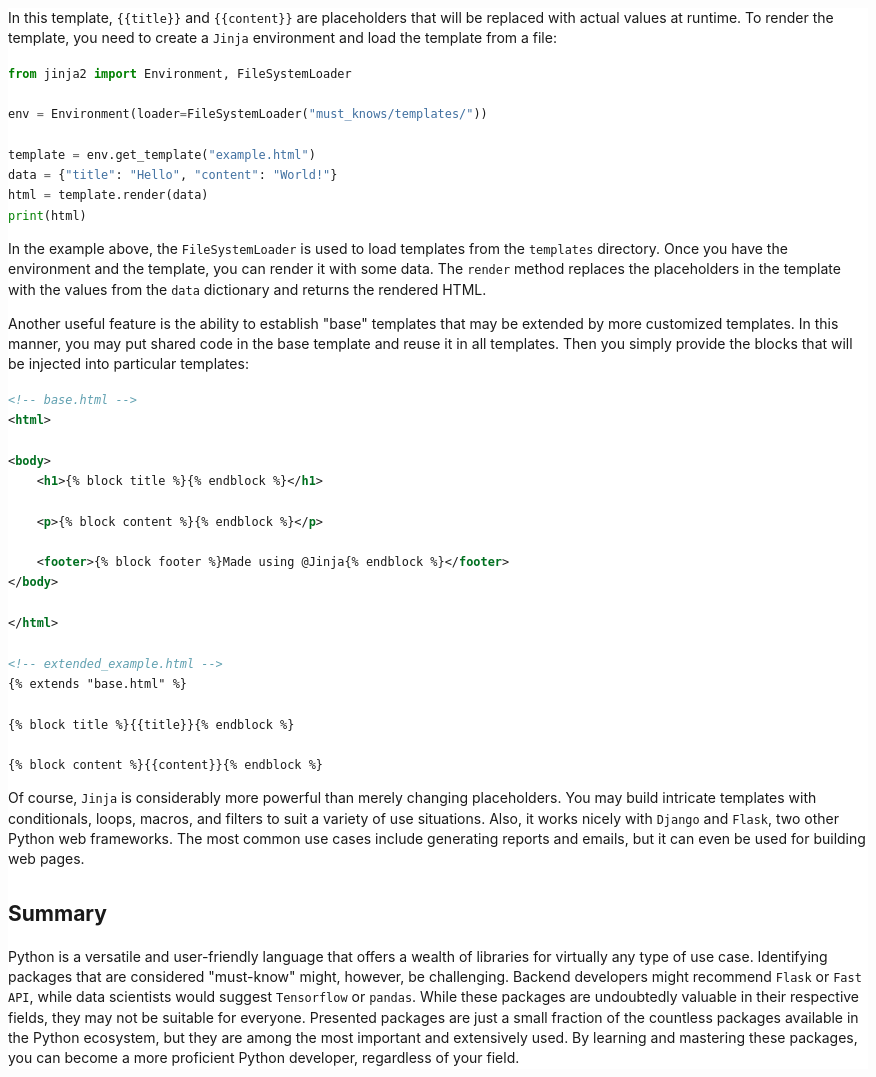 In this template, `{{title}}` and `{{content}}` are placeholders that will be replaced with actual values at runtime. To render the template, you need to create a `Jinja` environment and load the template from a file:

```python
from jinja2 import Environment, FileSystemLoader

env = Environment(loader=FileSystemLoader("must_knows/templates/"))

template = env.get_template("example.html")
data = {"title": "Hello", "content": "World!"}
html = template.render(data)
print(html)
```

In the example above, the `FileSystemLoader` is used to load templates from the `templates` directory. Once you have the environment and the template, you can render it with some data. The `render` method replaces the placeholders in the template with the values from the `data` dictionary and returns the rendered HTML.

Another useful feature is the ability to establish "base" templates that may be extended by more customized templates. In this manner, you may put shared code in the base template and reuse it in all templates. Then you simply provide the blocks that will be injected into particular templates:

```xml
<!-- base.html -->
<html>

<body>
    <h1>{% block title %}{% endblock %}</h1>
   
    <p>{% block content %}{% endblock %}</p>
   
    <footer>{% block footer %}Made using @Jinja{% endblock %}</footer>
</body>

</html>

<!-- extended_example.html -->
{% extends "base.html" %}

{% block title %}{{title}}{% endblock %}

{% block content %}{{content}}{% endblock %}
```

Of course, `Jinja` is considerably more powerful than merely changing placeholders. You may build intricate templates with conditionals, loops, macros, and filters to suit a variety of use situations. Also, it works nicely with `Django` and `Flask`, two other Python web frameworks. The most common use cases include generating reports and emails, but it can even be used for building web pages.

## Summary

Python is a versatile and user-friendly language that offers a wealth of libraries for virtually any type of use case. Identifying packages that are considered "must-know" might, however, be challenging. Backend developers might recommend `Flask` or `FastAPI`, while data scientists would suggest `Tensorflow` or `pandas`. While these packages are undoubtedly valuable in their respective fields, they may not be suitable for everyone. Presented packages are just a small fraction of the countless packages available in the Python ecosystem, but they are among the most important and extensively used. By learning and mastering these packages, you can become a more proficient Python developer, regardless of your field.
